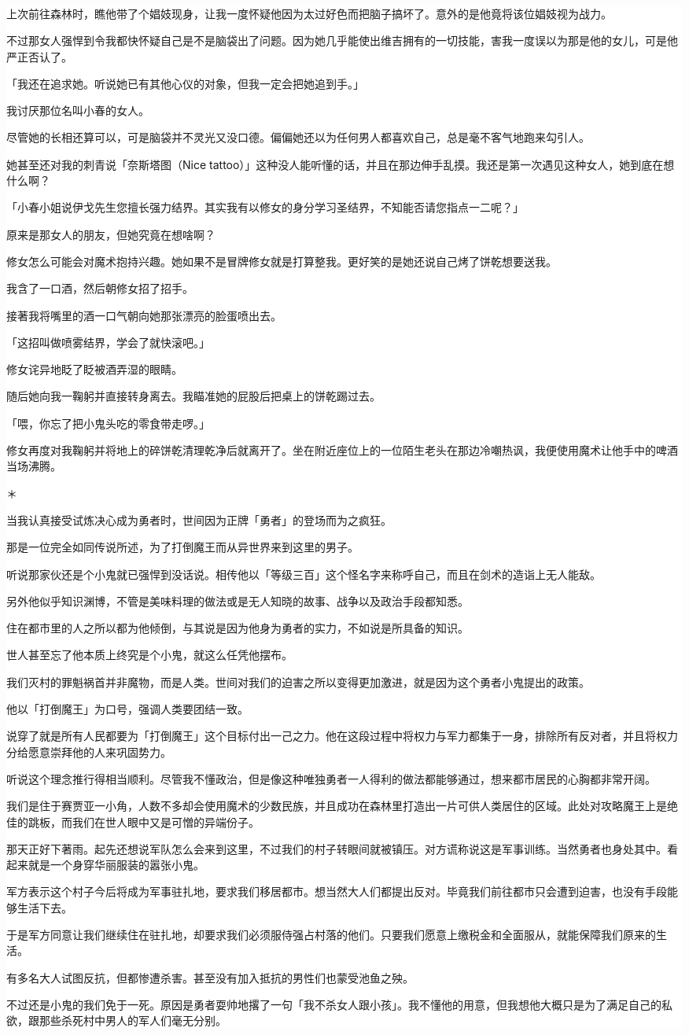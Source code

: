 上次前往森林时，瞧他带了个娼妓现身，让我一度怀疑他因为太过好色而把脑子搞坏了。意外的是他竟将该位娼妓视为战力。

不过那女人强悍到令我都快怀疑自己是不是脑袋出了问题。因为她几乎能使出维吉拥有的一切技能，害我一度误以为那是他的女儿，可是他严正否认了。

「我还在追求她。听说她已有其他心仪的对象，但我一定会把她追到手。」

我讨厌那位名叫小春的女人。

尽管她的长相还算可以，可是脑袋并不灵光又没口德。偏偏她还以为任何男人都喜欢自己，总是毫不客气地跑来勾引人。

她甚至还对我的刺青说「奈斯塔图（Nice tattoo）」这种没人能听懂的话，并且在那边伸手乱摸。我还是第一次遇见这种女人，她到底在想什么啊？

「小春小姐说伊戈先生您擅长强力结界。其实我有以修女的身分学习圣结界，不知能否请您指点一二呢？」

原来是那女人的朋友，但她究竟在想啥啊？

修女怎么可能会对魔术抱持兴趣。她如果不是冒牌修女就是打算整我。更好笑的是她还说自己烤了饼乾想要送我。

我含了一口酒，然后朝修女招了招手。

接著我将嘴里的酒一口气朝向她那张漂亮的脸蛋喷出去。

「这招叫做喷雾结界，学会了就快滚吧。」

修女诧异地眨了眨被酒弄湿的眼睛。

随后她向我一鞠躬并直接转身离去。我瞄准她的屁股后把桌上的饼乾踢过去。

「喂，你忘了把小鬼头吃的零食带走啰。」

修女再度对我鞠躬并将地上的碎饼乾清理乾净后就离开了。坐在附近座位上的一位陌生老头在那边冷嘲热讽，我便使用魔术让他手中的啤酒当场沸腾。

＊

当我认真接受试炼决心成为勇者时，世间因为正牌「勇者」的登场而为之疯狂。

那是一位完全如同传说所述，为了打倒魔王而从异世界来到这里的男子。

听说那家伙还是个小鬼就已强悍到没话说。相传他以「等级三百」这个怪名字来称呼自己，而且在剑术的造诣上无人能敌。

另外他似乎知识渊博，不管是美味料理的做法或是无人知晓的故事、战争以及政治手段都知悉。

住在都市里的人之所以都为他倾倒，与其说是因为他身为勇者的实力，不如说是所具备的知识。

世人甚至忘了他本质上终究是个小鬼，就这么任凭他摆布。

我们灭村的罪魁祸首并非魔物，而是人类。世间对我们的迫害之所以变得更加激进，就是因为这个勇者小鬼提出的政策。

他以「打倒魔王」为口号，强调人类要团结一致。

说穿了就是所有人民都要为「打倒魔王」这个目标付出一己之力。他在这段过程中将权力与军力都集于一身，排除所有反对者，并且将权力分给愿意崇拜他的人来巩固势力。

听说这个理念推行得相当顺利。尽管我不懂政治，但是像这种唯独勇者一人得利的做法都能够通过，想来都市居民的心胸都非常开阔。

我们是住于赛贾亚一小角，人数不多却会使用魔术的少数民族，并且成功在森林里打造出一片可供人类居住的区域。此处对攻略魔王上是绝佳的跳板，而我们在世人眼中又是可憎的异端份子。

那天正好下著雨。起先还想说军队怎么会来到这里，不过我们的村子转眼间就被镇压。对方谎称说这是军事训练。当然勇者也身处其中。看起来就是一个身穿华丽服装的嚣张小鬼。

军方表示这个村子今后将成为军事驻扎地，要求我们移居都市。想当然大人们都提出反对。毕竟我们前往都市只会遭到迫害，也没有手段能够生活下去。

于是军方同意让我们继续住在驻扎地，却要求我们必须服侍强占村落的他们。只要我们愿意上缴税金和全面服从，就能保障我们原来的生活。

有多名大人试图反抗，但都惨遭杀害。甚至没有加入抵抗的男性们也蒙受池鱼之殃。

不过还是小鬼的我们免于一死。原因是勇者耍帅地撂了一句「我不杀女人跟小孩」。我不懂他的用意，但我想他大概只是为了满足自己的私欲，跟那些杀死村中男人的军人们毫无分别。
